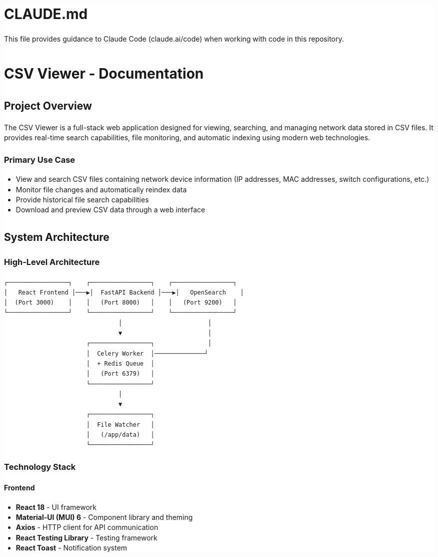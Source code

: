 # CLAUDE.md

This file provides guidance to Claude Code (claude.ai/code) when working with code in this repository.

# CSV Viewer - Documentation

## Project Overview

The CSV Viewer is a full-stack web application designed for viewing, searching, and managing network data stored in CSV files. It provides real-time search capabilities, file monitoring, and automatic indexing using modern web technologies.

### Primary Use Case
- View and search CSV files containing network device information (IP addresses, MAC addresses, switch configurations, etc.)
- Monitor file changes and automatically reindex data
- Provide historical file search capabilities
- Download and preview CSV data through a web interface

## System Architecture

### High-Level Architecture
```
┌─────────────────┐    ┌─────────────────┐    ┌─────────────────┐
│   React Frontend │───▶│  FastAPI Backend │───▶│   OpenSearch    │
│  (Port 3000)    │    │   (Port 8000)   │    │   (Port 9200)   │
└─────────────────┘    └─────────────────┘    └─────────────────┘
                                │                        │
                                ▼                        │
                       ┌─────────────────┐               │
                       │  Celery Worker  │──────────────┘
                       │  + Redis Queue  │
                       │   (Port 6379)   │
                       └─────────────────┘
                                │
                                ▼
                       ┌─────────────────┐
                       │  File Watcher   │
                       │   (/app/data)   │
                       └─────────────────┘
```

### Technology Stack

#### Frontend
- **React 18** - UI framework
- **Material-UI (MUI) 6** - Component library and theming
- **Axios** - HTTP client for API communication
- **React Testing Library** - Testing framework
- **React Toast** - Notification system
